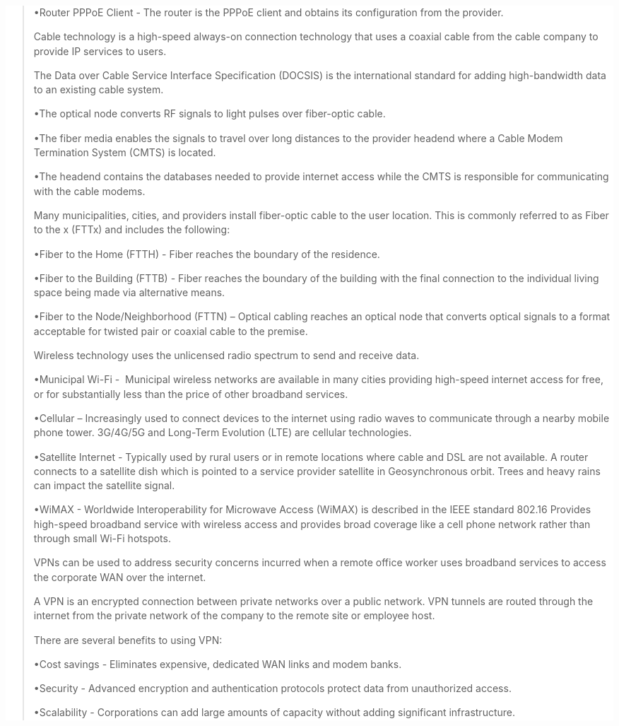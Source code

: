 > 
> •Router PPPoE Client - The router is the PPPoE client and obtains its configuration from the provider.
> 
> Cable technology is a high-speed always-on connection technology that uses a coaxial cable from the cable company to provide IP services to users.
> 
> The Data over Cable Service Interface Specification (DOCSIS) is the international standard for adding high-bandwidth data to an existing cable system.
> 
> •The optical node converts RF signals to light pulses over fiber-optic cable.
> 
> •The fiber media enables the signals to travel over long distances to the provider headend where a Cable Modem Termination System (CMTS) is located.
> 
> •The headend contains the databases needed to provide internet access while the CMTS is responsible for communicating with the cable modems.
> 
> Many municipalities, cities, and providers install fiber-optic cable to the user location. This is commonly referred to as Fiber to the x (FTTx) and includes the following:
> 
> •Fiber to the Home (FTTH) - Fiber reaches the boundary of the residence.
> 
> •Fiber to the Building (FTTB) - Fiber reaches the boundary of the building with the final connection to the individual living space being made via alternative means.
> 
> •Fiber to the Node/Neighborhood (FTTN) – Optical cabling reaches an optical node that converts optical signals to a format acceptable for twisted pair or coaxial cable to the premise.
> 
> Wireless technology uses the unlicensed radio spectrum to send and receive data.
> 
> •Municipal Wi-Fi -  Municipal wireless networks are available in many cities providing high-speed internet access for free, or for substantially less than the price of other broadband services.
> 
> •Cellular – Increasingly used to connect devices to the internet using radio waves to communicate through a nearby mobile phone tower. 3G/4G/5G and Long-Term Evolution (LTE) are cellular technologies.
> 
> •Satellite Internet - Typically used by rural users or in remote locations where cable and DSL are not available. A router connects to a satellite dish which is pointed to a service provider satellite in Geosynchronous orbit. Trees and heavy rains can impact the satellite signal.
> 
> •WiMAX - Worldwide Interoperability for Microwave Access (WiMAX) is described in the IEEE standard 802.16 Provides high-speed broadband service with wireless access and provides broad coverage like a cell phone network rather than through small Wi-Fi hotspots.
> 
> VPNs can be used to address security concerns incurred when a remote office worker uses broadband services to access the corporate WAN over the internet.
> 
> A VPN is an encrypted connection between private networks over a public network. VPN tunnels are routed through the internet from the private network of the company to the remote site or employee host.
> 
> There are several benefits to using VPN:
> 
> •Cost savings - Eliminates expensive, dedicated WAN links and modem banks.
> 
> •Security - Advanced encryption and authentication protocols protect data from unauthorized access.
> 
> •Scalability - Corporations can add large amounts of capacity without adding significant infrastructure.
> 